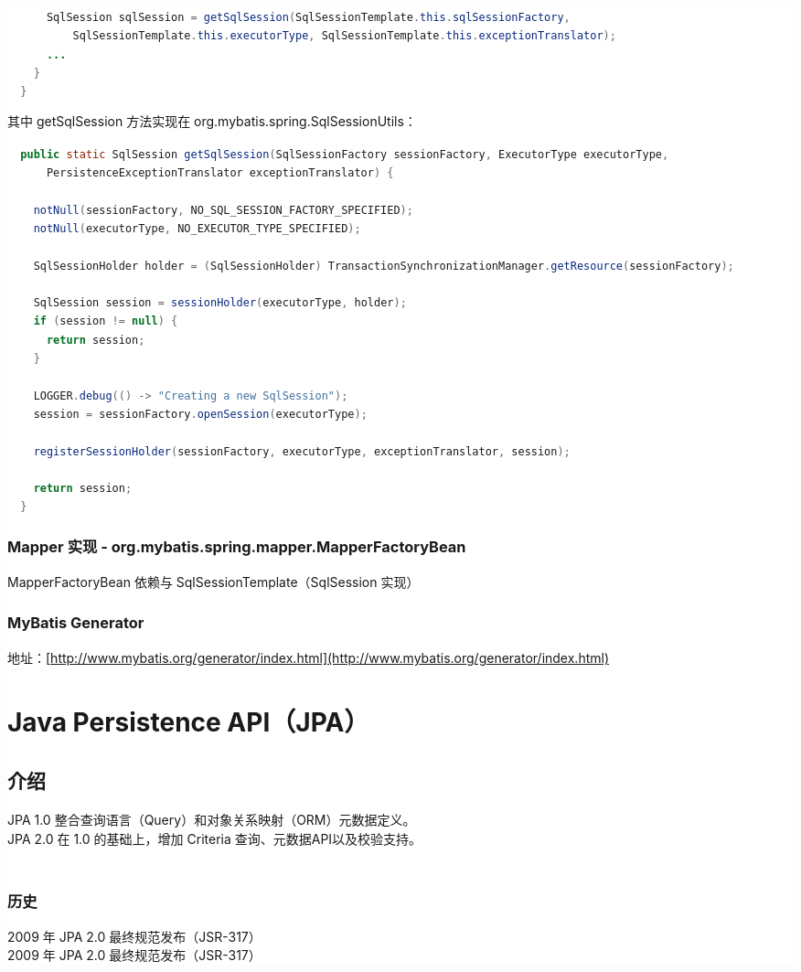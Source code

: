 ```java
      SqlSession sqlSession = getSqlSession(SqlSessionTemplate.this.sqlSessionFactory,
          SqlSessionTemplate.this.executorType, SqlSessionTemplate.this.exceptionTranslator);
      ...
    }
  }
```
其中 getSqlSession 方法实现在 org.mybatis.spring.SqlSessionUtils：
```java
  public static SqlSession getSqlSession(SqlSessionFactory sessionFactory, ExecutorType executorType,
      PersistenceExceptionTranslator exceptionTranslator) {

    notNull(sessionFactory, NO_SQL_SESSION_FACTORY_SPECIFIED);
    notNull(executorType, NO_EXECUTOR_TYPE_SPECIFIED);

    SqlSessionHolder holder = (SqlSessionHolder) TransactionSynchronizationManager.getResource(sessionFactory);

    SqlSession session = sessionHolder(executorType, holder);
    if (session != null) {
      return session;
    }

    LOGGER.debug(() -> "Creating a new SqlSession");
    session = sessionFactory.openSession(executorType);

    registerSessionHolder(sessionFactory, executorType, exceptionTranslator, session);

    return session;
  }
```
<a name="zH6r4"></a>
### Mapper 实现  - org.mybatis.spring.mapper.MapperFactoryBean
MapperFactoryBean 依赖与 SqlSessionTemplate（SqlSession 实现）

<a name="o0Q0k"></a>
### MyBatis Generator
地址：[http://www.mybatis.org/generator/index.html](http://www.mybatis.org/generator/index.html)

<a name="I2ScH"></a>
# Java Persistence API（JPA）
<a name="UThKj"></a>
## 介绍
JPA 1.0  整合查询语言（Query）和对象关系映射（ORM）元数据定义。	<br />JPA 2.0 在 1.0 的基础上，增加 Criteria 查询、元数据API以及校验支持。
<a name="LeBXC"></a>
### <br />历史
2009 年 JPA 2.0 最终规范发布（JSR-317）<br />2009 年 JPA 2.0 最终规范发布（JSR-317）
